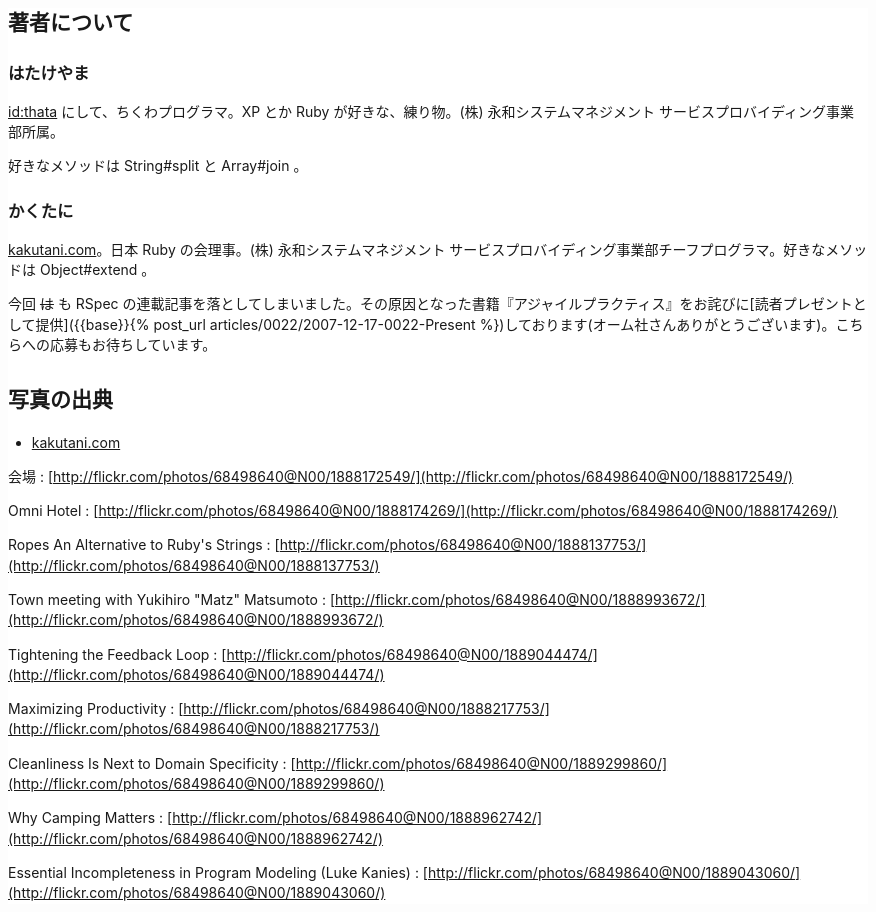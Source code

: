 ## 著者について

### はたけやま

[id:thata](http://d.hatena.ne.jp/thata/) にして、ちくわプログラマ。XP とか Ruby が好きな、練り物。(株) 永和システムマネジメント サービスプロバイディング事業部所属。

好きなメソッドは String#split と Array#join 。

### かくたに

[kakutani.com](http://kakutani.com)。日本 Ruby の会理事。(株) 永和システムマネジメント サービスプロバイディング事業部チーフプログラマ。好きなメソッドは Object#extend 。

今回 ~~は~~ も RSpec の連載記事を落としてしまいました。その原因となった書籍『アジャイルプラクティス』をお詫びに[読者プレゼントとして提供]({{base}}{% post_url articles/0022/2007-12-17-0022-Present %})しております(オーム社さんありがとうございます)。こちらへの応募もお待ちしています。

## 写真の出典

* [kakutani.com](http://flickr.com/photos/68498640@N00/)


会場
: [http://flickr.com/photos/68498640@N00/1888172549/](http://flickr.com/photos/68498640@N00/1888172549/)

Omni Hotel
: [http://flickr.com/photos/68498640@N00/1888174269/](http://flickr.com/photos/68498640@N00/1888174269/)

Ropes An Alternative to Ruby's Strings
: [http://flickr.com/photos/68498640@N00/1888137753/](http://flickr.com/photos/68498640@N00/1888137753/)

Town meeting with Yukihiro "Matz" Matsumoto
: [http://flickr.com/photos/68498640@N00/1888993672/](http://flickr.com/photos/68498640@N00/1888993672/)

Tightening the Feedback Loop
: [http://flickr.com/photos/68498640@N00/1889044474/](http://flickr.com/photos/68498640@N00/1889044474/)

Maximizing Productivity
: [http://flickr.com/photos/68498640@N00/1888217753/](http://flickr.com/photos/68498640@N00/1888217753/)

Cleanliness Is Next to Domain Specificity
: [http://flickr.com/photos/68498640@N00/1889299860/](http://flickr.com/photos/68498640@N00/1889299860/)

Why Camping Matters
: [http://flickr.com/photos/68498640@N00/1888962742/](http://flickr.com/photos/68498640@N00/1888962742/)

Essential Incompleteness in Program Modeling (Luke Kanies)
: [http://flickr.com/photos/68498640@N00/1889043060/](http://flickr.com/photos/68498640@N00/1889043060/)
